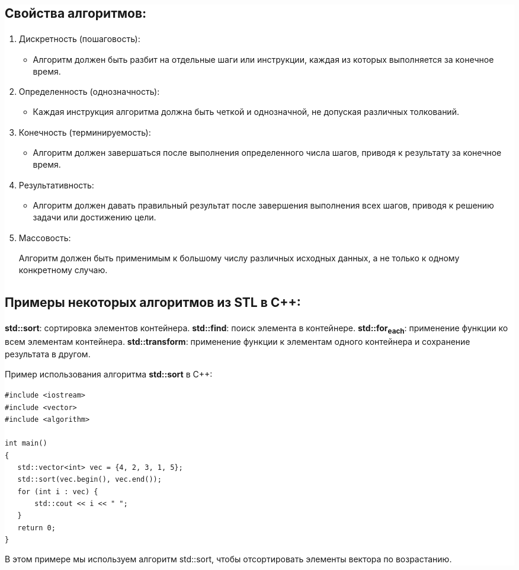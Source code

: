 
<a id="org98d62f4"></a>

## Свойства алгоритмов:

1.  Дискретность (пошаговость):

    -   Алгоритм должен быть разбит на отдельные шаги или инструкции, каждая из которых выполняется за конечное время.

2.  Определенность (однозначность):

    -   Каждая инструкция алгоритма должна быть четкой и однозначной, не допуская различных толкований.

3.  Конечность (терминируемость):

    -   Алгоритм должен завершаться после выполнения определенного числа шагов, приводя к результату за конечное время.

4.  Результативность:

    -   Алгоритм должен давать правильный результат после завершения выполнения всех шагов, приводя к решению задачи или достижению цели.

5.  Массовость:

    Алгоритм должен быть применимым к большому числу различных исходных данных, а не только к одному конкретному случаю.


<a id="orgb5f9b71"></a>

## Примеры некоторых алгоритмов из STL в C++:

**std::sort**: сортировка элементов контейнера.
**std::find**: поиск элемента в контейнере.
**std::for<sub>each</sub>**: применение функции ко всем элементам контейнера.
**std::transform**: применение функции к элементам одного контейнера и сохранение результата в другом.

Пример использования алгоритма  **std::sort** в C++:

    #include <iostream>
    #include <vector>
    #include <algorithm>
    
    int main() 
    {
       std::vector<int> vec = {4, 2, 3, 1, 5};
       std::sort(vec.begin(), vec.end());
       for (int i : vec) {
           std::cout << i << " ";
       }
       return 0;
    }

В этом примере мы используем алгоритм std::sort, чтобы отсортировать элементы вектора по возрастанию.
